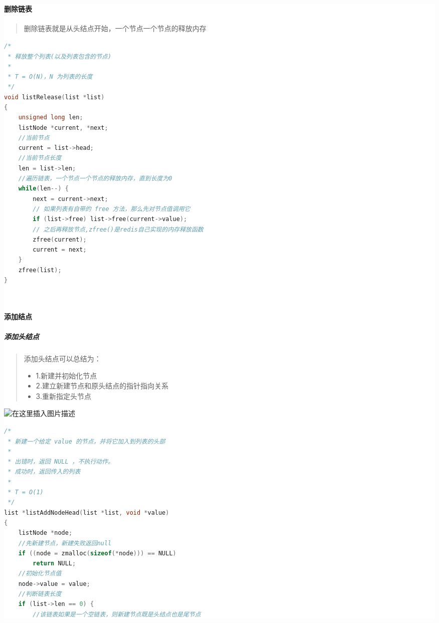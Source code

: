 #### 删除链表

> 删除链表就是从头结点开始，一个节点一个节点的释放内存

```c
/*
 * 释放整个列表(以及列表包含的节点)
 *
 * T = O(N)，N 为列表的长度
 */
void listRelease(list *list)
{
    unsigned long len;
    listNode *current, *next;
    //当前节点
    current = list->head;
    //当前节点长度
    len = list->len;
    //遍历链表，一个节点一个节点的释放内存，直到长度为0
    while(len--) {
        next = current->next;
        // 如果列表有自带的 free 方法，那么先对节点值调用它
        if (list->free) list->free(current->value);
        // 之后再释放节点,zfree()是redis自己实现的内存释放函数
        zfree(current);
        current = next;
    }
    zfree(list);
}
```

​	

#### 添加结点



##### 添加头结点

> 添加头结点可以总结为：
>
> - 1.新建并初始化节点
> - 2.建立新建节点和原头结点的指针指向关系
> - 3.重新指定头节点

![在这里插入图片描述](https://img-blog.csdnimg.cn/201910222053095.png?x-oss-process=image/watermark,type_ZmFuZ3poZW5naGVpdGk,shadow_10,text_aHR0cHM6Ly9ibG9nLmNzZG4ubmV0L3dlaXhpbl80MTkyMjI4OQ==,size_16,color_FFFFFF,t_70)

```c
/*
 * 新建一个给定 value 的节点，并将它加入到列表的头部
 *
 * 出错时，返回 NULL ，不执行动作。
 * 成功时，返回传入的列表
 *
 * T = O(1)
 */
list *listAddNodeHead(list *list, void *value)
{
    listNode *node;
    //先新建节点，新建失败返回null
    if ((node = zmalloc(sizeof(*node))) == NULL)
        return NULL;
    //初始化节点值
    node->value = value;
    //判断链表长度
    if (list->len == 0) {
        //该链表如果是一个空链表，则新建节点既是头结点也是尾节点
```